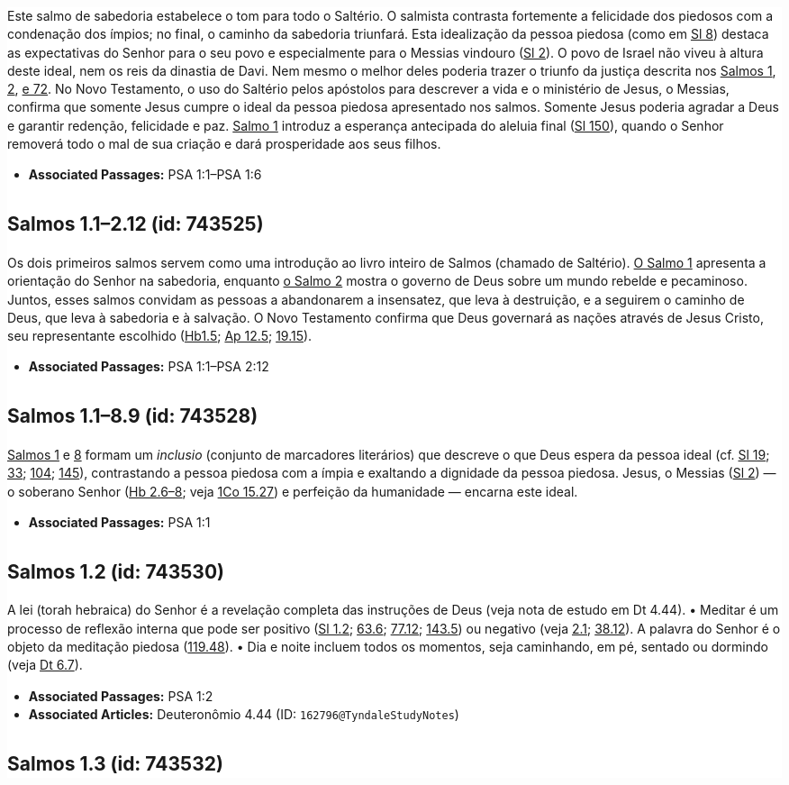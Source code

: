 Este salmo de sabedoria estabelece o tom para todo o Saltério. O salmista contrasta fortemente a felicidade dos piedosos com a condenação dos ímpios; no final, o caminho da sabedoria triunfará. Esta idealização da pessoa piedosa (como em [Sl 8](https://ref.ly/Ps8:1-Ps8:9)) destaca as expectativas do Senhor para o seu povo e especialmente para o Messias vindouro ([Sl 2](https://ref.ly/Ps2:1-Ps2:12)). O povo de Israel não viveu à altura deste ideal, nem os reis da dinastia de Davi. Nem mesmo o melhor deles poderia trazer o triunfo da justiça descrita nos [Salmos 1](https://ref.ly/Ps1:1-Ps1:6), [2](https://ref.ly/Ps2:1-Ps2:12), [e 72](https://ref.ly/Ps72:1-Ps72:20). No Novo Testamento, o uso do Saltério pelos apóstolos para descrever a vida e o ministério de Jesus, o Messias, confirma que somente Jesus cumpre o ideal da pessoa piedosa apresentado nos salmos. Somente Jesus poderia agradar a Deus e garantir redenção, felicidade e paz. [Salmo 1](https://ref.ly/Ps1:1-Ps1:6) introduz a esperança antecipada do aleluia final ([Sl 150](https://ref.ly/Ps150:1-Ps150:6)), quando o Senhor removerá todo o mal de sua criação e dará prosperidade aos seus filhos.

* **Associated Passages:** PSA 1:1–PSA 1:6

## Salmos 1.1–2.12 (id: 743525)

Os dois primeiros salmos servem como uma introdução ao livro inteiro de Salmos (chamado de Saltério). [O Salmo 1](https://ref.ly/Ps1:1-Ps1:6) apresenta a orientação do Senhor na sabedoria, enquanto [o Salmo 2](https://ref.ly/Ps2:1-Ps2:12) mostra o governo de Deus sobre um mundo rebelde e pecaminoso. Juntos, esses salmos convidam as pessoas a abandonarem a insensatez, que leva à destruição, e a seguirem o caminho de Deus, que leva à sabedoria e à salvação. O Novo Testamento confirma que Deus governará as nações através de Jesus Cristo, seu representante escolhido ([Hb1\.5](https://ref.ly/Heb1:5); [Ap 12\.5](https://ref.ly/Rev12:5); [19\.15](https://ref.ly/Rev19:15)).

* **Associated Passages:** PSA 1:1–PSA 2:12

## Salmos 1.1–8.9 (id: 743528)

[Salmos 1](https://ref.ly/Ps1:1-Ps1:6) e [8](https://ref.ly/Ps8:1-Ps8:9) formam um *inclusio* (conjunto de marcadores literários) que descreve o que Deus espera da pessoa ideal (cf. [Sl 19](https://ref.ly/Ps19:1-Ps19:14); [33](https://ref.ly/Ps33:1-Ps33:22); [104](https://ref.ly/Ps104:1-Ps104:35); [145](https://ref.ly/Ps145:1-Ps145:21)), contrastando a pessoa piedosa com a ímpia e exaltando a dignidade da pessoa piedosa. Jesus, o Messias ([Sl 2](https://ref.ly/Ps2:1-Ps2:12)) — o soberano Senhor ([Hb 2\.6–8](https://ref.ly/Heb2:6-Heb2:8); veja [1Co 15\.27](https://ref.ly/1Cor15:27)) e perfeição da humanidade — encarna este ideal.

* **Associated Passages:** PSA 1:1

## Salmos 1.2 (id: 743530)

A lei (torah hebraica) do Senhor é a revelação completa das instruções de Deus (veja nota de estudo em Dt 4\.44). • Meditar é um processo de reflexão interna que pode ser positivo ([Sl 1\.2](https://ref.ly/Ps1:2); [63\.6](https://ref.ly/Ps63:6); [77\.12](https://ref.ly/Ps77:12); [143\.5](https://ref.ly/Ps143:5)) ou negativo (veja [2\.1](https://ref.ly/Ps2:1); [38\.12](https://ref.ly/Ps38:12)). A palavra do Senhor é o objeto da meditação piedosa ([119\.48](https://ref.ly/Ps119:48)). • Dia e noite incluem todos os momentos, seja caminhando, em pé, sentado ou dormindo (veja [Dt 6\.7](https://ref.ly/Deut6:7)).

* **Associated Passages:** PSA 1:2
* **Associated Articles:** Deuteronômio 4.44 (ID: `162796@TyndaleStudyNotes`)

## Salmos 1.3 (id: 743532)
